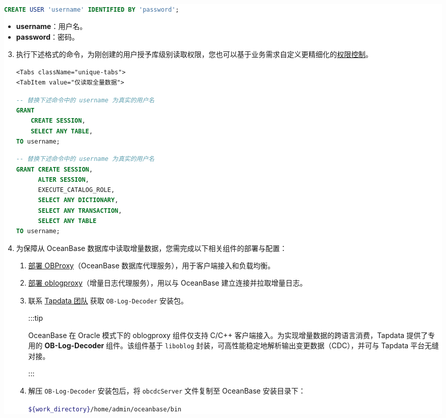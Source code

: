    ```sql
   CREATE USER 'username' IDENTIFIED BY 'password';
   ```

   * **username**：用户名。
   * **password**：密码。

3. 执行下述格式的命令，为刚创建的用户授予库级别读取权限，您也可以基于业务需求自定义更精细化的[权限控制](https://www.oceanbase.com/docs/common-oceanbase-database-standalone-1000000002702184)。

   ```mdx-code-block
   <Tabs className="unique-tabs">
   <TabItem value="仅读取全量数据">
   ```
   ```sql
   -- 替换下述命令中的 username 为真实的用户名
   GRANT
       CREATE SESSION,
       SELECT ANY TABLE,
   TO username;
   ```
   </TabItem>

   <TabItem value="读取全量+增量数据">

   ```sql
   -- 替换下述命令中的 username 为真实的用户名
   GRANT CREATE SESSION,
         ALTER SESSION,
         EXECUTE_CATALOG_ROLE,
         SELECT ANY DICTIONARY,
         SELECT ANY TRANSACTION,
         SELECT ANY TABLE
   TO username;
   ```
   </TabItem>
   </Tabs>

4. 为保障从 OceanBase 数据库中读取增量数据，您需完成以下相关组件的部署与配置：

   1. [部署 OBProxy](https://www.oceanbase.com/docs/common-odp-doc-cn-1000000002024070)（OceanBase 数据库代理服务），用于客户端接入和负载均衡。

   2. [部署 oblogproxy](https://www.oceanbase.com/docs/community-obd-cn-1000000002691301)（增量日志代理服务），用以与 OceanBase 建立连接并拉取增量日志。

   3. 联系 [Tapdata 团队](../../appendix/support.md) 获取 `OB-Log-Decoder` 安装包。
   
      :::tip
   
      OceanBase 在 Oracle 模式下的 oblogproxy 组件仅支持 C/C++ 客户端接入。为实现增量数据的跨语言消费，Tapdata 提供了专用的 **OB-Log-Decoder** 组件。该组件基于 `liboblog` 封装，可高性能稳定地解析输出变更数据（CDC），并可与 Tapdata 平台无缝对接。
   
      :::
   
   4. 解压 `OB-Log-Decoder` 安装包后，将 `obcdcServer` 文件复制至 OceanBase 安装目录下：
   
      ```bash
      ${work_directory}/home/admin/oceanbase/bin
      ```
   